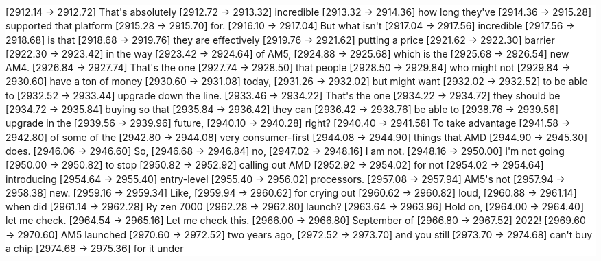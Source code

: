 [2912.14 → 2912.72] That's absolutely
[2912.72 → 2913.32] incredible
[2913.32 → 2914.36] how long they've
[2914.36 → 2915.28] supported that platform
[2915.28 → 2915.70] for.
[2916.10 → 2917.04] But what isn't
[2917.04 → 2917.56] incredible
[2917.56 → 2918.68] is that
[2918.68 → 2919.76] they are effectively
[2919.76 → 2921.62] putting a price
[2921.62 → 2922.30] barrier
[2922.30 → 2923.42] in the way
[2923.42 → 2924.64] of AM5,
[2924.88 → 2925.68] which is the
[2925.68 → 2926.54] new AM4.
[2926.84 → 2927.74] That's the one
[2927.74 → 2928.50] that people
[2928.50 → 2929.84] who might not
[2929.84 → 2930.60] have a ton of money
[2930.60 → 2931.08] today,
[2931.26 → 2932.02] but might want
[2932.02 → 2932.52] to be able to
[2932.52 → 2933.44] upgrade down the line.
[2933.46 → 2934.22] That's the one
[2934.22 → 2934.72] they should be
[2934.72 → 2935.84] buying so that
[2935.84 → 2936.42] they can
[2936.42 → 2938.76] be able to
[2938.76 → 2939.56] upgrade in the
[2939.56 → 2939.96] future,
[2940.10 → 2940.28] right?
[2940.40 → 2941.58] To take advantage
[2941.58 → 2942.80] of some of the
[2942.80 → 2944.08] very consumer-first
[2944.08 → 2944.90] things that AMD
[2944.90 → 2945.30] does.
[2946.06 → 2946.60] So,
[2946.68 → 2946.84] no,
[2947.02 → 2948.16] I am not.
[2948.16 → 2950.00] I'm not going
[2950.00 → 2950.82] to stop
[2950.82 → 2952.92] calling out AMD
[2952.92 → 2954.02] for not
[2954.02 → 2954.64] introducing
[2954.64 → 2955.40] entry-level
[2955.40 → 2956.02] processors.
[2957.08 → 2957.94] AM5's not
[2957.94 → 2958.38] new.
[2959.16 → 2959.34] Like,
[2959.94 → 2960.62] for crying out
[2960.62 → 2960.82] loud,
[2960.88 → 2961.14] when did
[2961.14 → 2962.28] Ry zen 7000
[2962.28 → 2962.80] launch?
[2963.64 → 2963.96] Hold on,
[2964.00 → 2964.40] let me check.
[2964.54 → 2965.16] Let me check this.
[2966.00 → 2966.80] September of
[2966.80 → 2967.52] 2022!
[2969.60 → 2970.60] AM5 launched
[2970.60 → 2972.52] two years ago,
[2972.52 → 2973.70] and you still
[2973.70 → 2974.68] can't buy a chip
[2974.68 → 2975.36] for it under